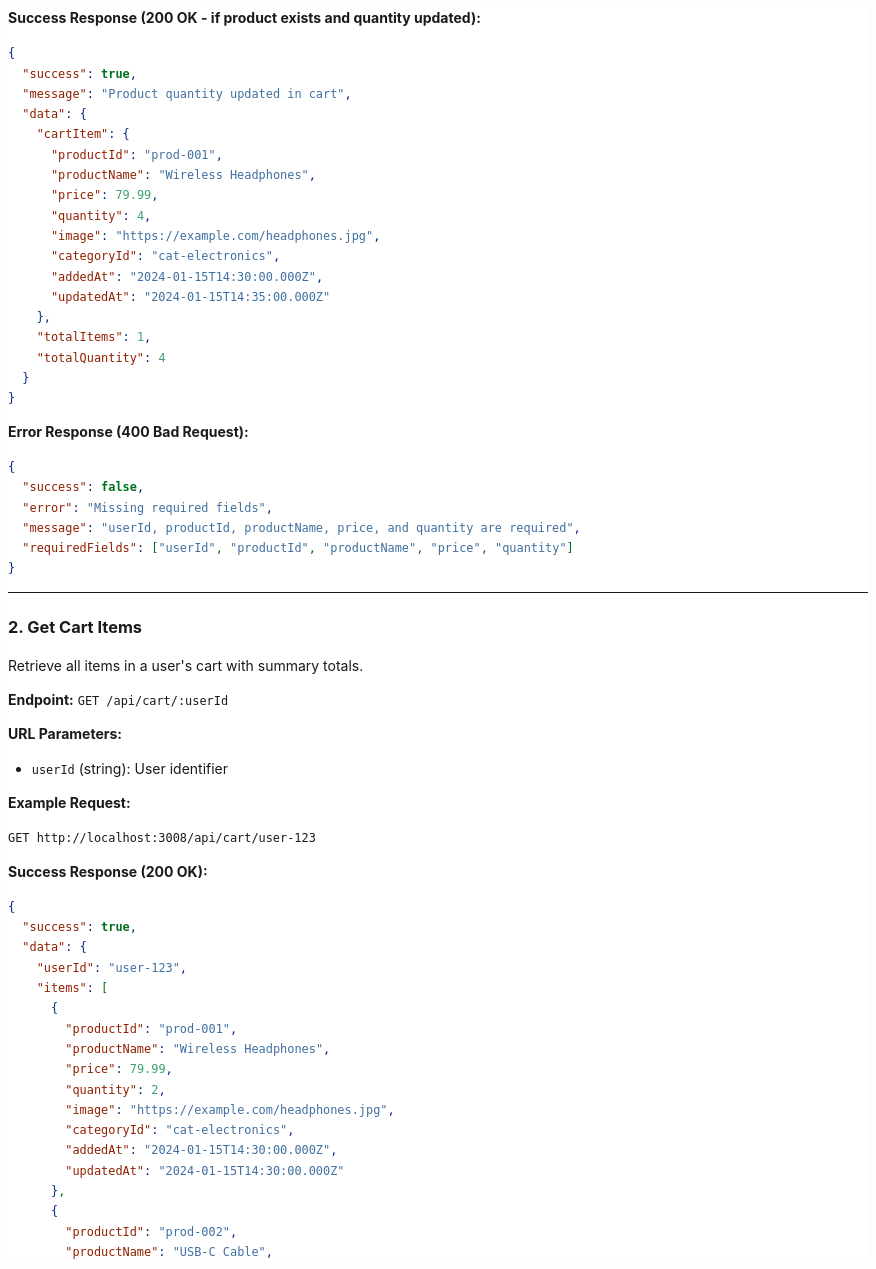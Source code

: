 **Success Response (200 OK - if product exists and quantity updated):**
```json
{
  "success": true,
  "message": "Product quantity updated in cart",
  "data": {
    "cartItem": {
      "productId": "prod-001",
      "productName": "Wireless Headphones",
      "price": 79.99,
      "quantity": 4,
      "image": "https://example.com/headphones.jpg",
      "categoryId": "cat-electronics",
      "addedAt": "2024-01-15T14:30:00.000Z",
      "updatedAt": "2024-01-15T14:35:00.000Z"
    },
    "totalItems": 1,
    "totalQuantity": 4
  }
}
```

**Error Response (400 Bad Request):**
```json
{
  "success": false,
  "error": "Missing required fields",
  "message": "userId, productId, productName, price, and quantity are required",
  "requiredFields": ["userId", "productId", "productName", "price", "quantity"]
}
```

---

### 2. Get Cart Items
Retrieve all items in a user's cart with summary totals.

**Endpoint:** `GET /api/cart/:userId`

**URL Parameters:**
- `userId` (string): User identifier

**Example Request:**
```
GET http://localhost:3008/api/cart/user-123
```

**Success Response (200 OK):**
```json
{
  "success": true,
  "data": {
    "userId": "user-123",
    "items": [
      {
        "productId": "prod-001",
        "productName": "Wireless Headphones",
        "price": 79.99,
        "quantity": 2,
        "image": "https://example.com/headphones.jpg",
        "categoryId": "cat-electronics",
        "addedAt": "2024-01-15T14:30:00.000Z",
        "updatedAt": "2024-01-15T14:30:00.000Z"
      },
      {
        "productId": "prod-002",
        "productName": "USB-C Cable",
```